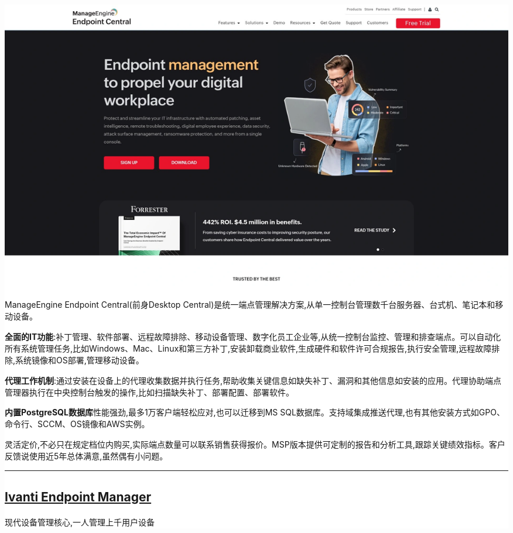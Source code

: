 ![ManageEngine Endpoint Central Screenshot](image/manageengine.webp)


ManageEngine Endpoint Central(前身Desktop Central)是统一端点管理解决方案,从单一控制台管理数千台服务器、台式机、笔记本和移动设备。

**全面的IT功能**:补丁管理、软件部署、远程故障排除、移动设备管理、数字化员工企业等,从统一控制台监控、管理和排查端点。可以自动化所有系统管理任务,比如Windows、Mac、Linux和第三方补丁,安装卸载商业软件,生成硬件和软件许可合规报告,执行安全管理,远程故障排除,系统镜像和OS部署,管理移动设备。

**代理工作机制**:通过安装在设备上的代理收集数据并执行任务,帮助收集关键信息如缺失补丁、漏洞和其他信息如安装的应用。代理协助端点管理器执行在中央控制台触发的操作,比如扫描缺失补丁、部署配置、部署软件。

**内置PostgreSQL数据库**性能强劲,最多1万客户端轻松应对,也可以迁移到MS SQL数据库。支持域集成推送代理,也有其他安装方式如GPO、命令行、SCCM、OS镜像和AWS实例。

灵活定价,不必只在规定档位内购买,实际端点数量可以联系销售获得报价。MSP版本提供可定制的报告和分析工具,跟踪关键绩效指标。客户反馈说使用近5年总体满意,虽然偶有小问题。

***

## **[Ivanti Endpoint Manager](https://www.ivanti.com/products/endpoint-manager/)**

现代设备管理核心,一人管理上千用户设备
